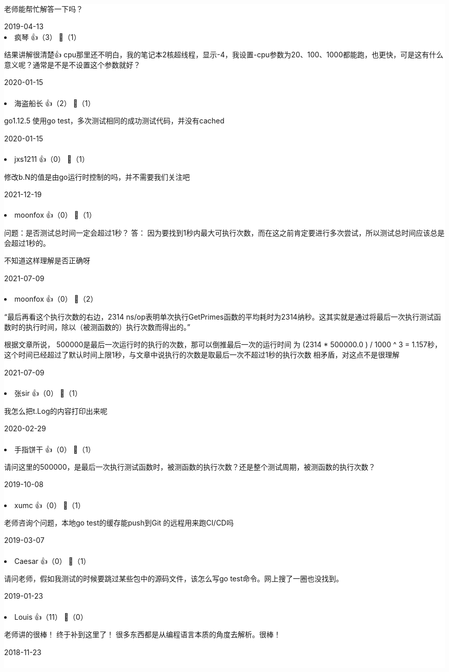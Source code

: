 老师能帮忙解答一下吗？
</p>2019-04-13</li><br/><li><span>疯琴</span> 👍（3） 💬（1）<p>结果讲解很清楚👍 cpu那里还不明白，我的笔记本2核超线程，显示-4，我设置-cpu参数为20、100、1000都能跑，也更快，可是这有什么意义呢？通常是不是不设置这个参数就好？</p>2020-01-15</li><br/><li><span>海盗船长</span> 👍（2） 💬（1）<p>go1.12.5 使用go test，多次测试相同的成功测试代码，并没有cached</p>2020-01-15</li><br/><li><span>jxs1211</span> 👍（0） 💬（1）<p>修改b.N的值是由go运行时控制的吗，并不需要我们关注吧</p>2021-12-19</li><br/><li><span>moonfox</span> 👍（0） 💬（1）<p>问题：是否测试总时间一定会超过1秒？
答：   因为要找到1秒内最大可执行次数，而在这之前肯定要进行多次尝试，所以测试总时间应该总是会超过1秒的。

不知道这样理解是否正确呀</p>2021-07-09</li><br/><li><span>moonfox</span> 👍（0） 💬（2）<p>“最后再看这个执行次数的右边，2314 ns&#47;op表明单次执行GetPrimes函数的平均耗时为2314纳秒。这其实就是通过将最后一次执行测试函数时的执行时间，除以（被测函数的）执行次数而得出的。”

根据文章所说， 500000是最后一次运行时的执行的次数，那可以倒推最后一次的运行时间 为  (2314 * 500000.0 ) &#47; 1000 ^ 3 = 1.157秒，这个时间已经超过了默认时间上限1秒，与文章中说执行的次数是取最后一次不超过1秒的执行次数 相矛盾，对这点不是很理解</p>2021-07-09</li><br/><li><span>张sir</span> 👍（0） 💬（1）<p>我怎么把t.Log的内容打印出来呢</p>2020-02-29</li><br/><li><span>手指饼干</span> 👍（0） 💬（1）<p>请问这里的500000，是最后一次执行测试函数时，被测函数的执行次数？还是整个测试周期，被测函数的执行次数？</p>2019-10-08</li><br/><li><span>xumc</span> 👍（0） 💬（1）<p>老师咨询个问题，本地go test的缓存能push到Git 的远程用来跑CI&#47;CD吗</p>2019-03-07</li><br/><li><span>Caesar</span> 👍（0） 💬（1）<p>请问老师，假如我测试的时候要跳过某些包中的源码文件，该怎么写go test命令。网上搜了一圈也没找到。</p>2019-01-23</li><br/><li><span>Louis</span> 👍（11） 💬（0）<p>老师讲的很棒！ 终于补到这里了！ 很多东西都是从编程语言本质的角度去解析。很棒！</p>2018-11-23</li><br/>
</ul>